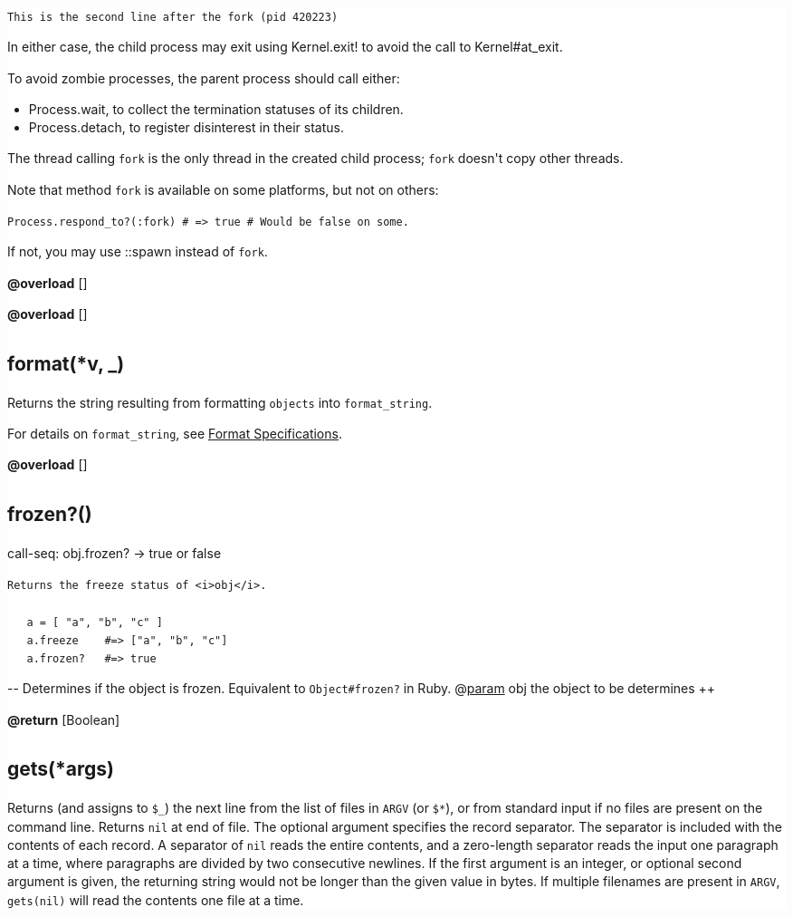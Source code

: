     This is the second line after the fork (pid 420223)

In either case, the child process may exit using Kernel.exit! to avoid the
call to Kernel#at_exit.

To avoid zombie processes, the parent process should call either:

*   Process.wait, to collect the termination statuses of its children.
*   Process.detach, to register disinterest in their status.

The thread calling `fork` is the only thread in the created child process;
`fork` doesn't copy other threads.

Note that method `fork` is available on some platforms, but not on others:

    Process.respond_to?(:fork) # => true # Would be false on some.

If not, you may use ::spawn instead of `fork`.

**@overload** [] 

**@overload** [] 

## format(*v, _) [](#method-i-format)
Returns the string resulting from formatting `objects` into `format_string`.

For details on `format_string`, see [Format
Specifications](rdoc-ref:format_specifications.rdoc).

**@overload** [] 

## frozen?() [](#method-i-frozen?)
call-seq:
       obj.frozen?    -> true or false

    Returns the freeze status of <i>obj</i>.

       a = [ "a", "b", "c" ]
       a.freeze    #=> ["a", "b", "c"]
       a.frozen?   #=> true

-- Determines if the object is frozen. Equivalent to `Object#frozen?` in Ruby.
@[param](in) obj  the object to be determines ++

**@return** [Boolean] 

## gets(*args) [](#method-i-gets)
Returns (and assigns to `$_`) the next line from the list of files in `ARGV`
(or `$*`), or from standard input if no files are present on the command line.
Returns `nil` at end of file. The optional argument specifies the record
separator. The separator is included with the contents of each record. A
separator of `nil` reads the entire contents, and a zero-length separator
reads the input one paragraph at a time, where paragraphs are divided by two
consecutive newlines.  If the first argument is an integer, or optional second
argument is given, the returning string would not be longer than the given
value in bytes.  If multiple filenames are present in `ARGV`, `gets(nil)` will
read the contents one file at a time.
